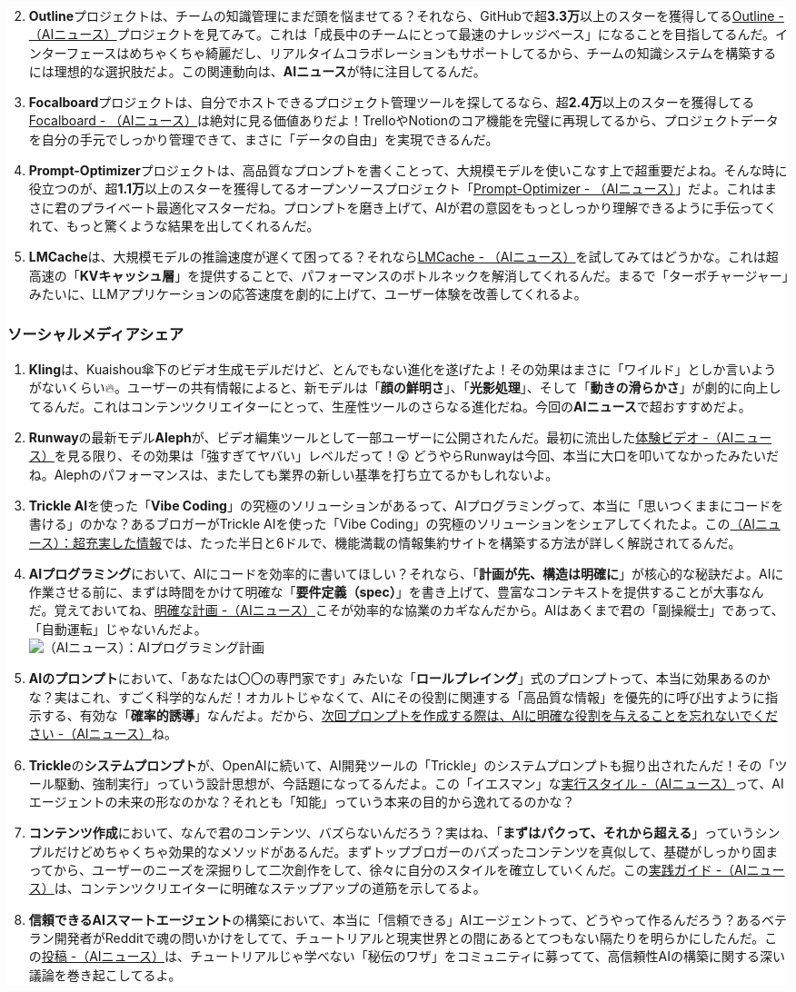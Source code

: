 2.  **Outline**プロジェクトは、チームの知識管理にまだ頭を悩ませてる？それなら、GitHubで超**3.3万**以上のスターを獲得してる[Outline - （AIニュース）](https://github.com/outline/outline)プロジェクトを見てみて。これは「成長中のチームにとって最速のナレッジベース」になることを目指してるんだ。インターフェースはめちゃくちゃ綺麗だし、リアルタイムコラボレーションもサポートしてるから、チームの知識システムを構築するには理想的な選択肢だよ。この関連動向は、**AIニュース**が特に注目してるんだ。

3.  **Focalboard**プロジェクトは、自分でホストできるプロジェクト管理ツールを探してるなら、超**2.4万**以上のスターを獲得してる[Focalboard - （AIニュース）](https://github.com/mattermost-community/focalboard)は絶対に見る価値ありだよ！TrelloやNotionのコア機能を完璧に再現してるから、プロジェクトデータを自分の手元でしっかり管理できて、まさに「データの自由」を実現できるんだ。

4.  **Prompt-Optimizer**プロジェクトは、高品質なプロンプトを書くことって、大規模モデルを使いこなす上で超重要だよね。そんな時に役立つのが、超**1.1万**以上のスターを獲得してるオープンソースプロジェクト「[Prompt-Optimizer - （AIニュース）](https://github.com/linshenkx/prompt-optimizer)」だよ。これはまさに君のプライベート最適化マスターだね。プロンプトを磨き上げて、AIが君の意図をもっとしっかり理解できるように手伝ってくれて、もっと驚くような結果を出してくれるんだ。

5.  **LMCache**は、大規模モデルの推論速度が遅くて困ってる？それなら[LMCache - （AIニュース）](https://github.com/LMCache/LMCache)を試してみてはどうかな。これは超高速の「**KVキャッシュ層**」を提供することで、パフォーマンスのボトルネックを解消してくれるんだ。まるで「ターボチャージャー」みたいに、LLMアプリケーションの応答速度を劇的に上げて、ユーザー体験を改善してくれるよ。

### ソーシャルメディアシェア

1.  **Kling**は、Kuaishou傘下のビデオ生成モデルだけど、とんでもない進化を遂げたよ！その効果はまさに「ワイルド」としか言いようがないくらい🔥。ユーザーの共有情報によると、新モデルは「**顔の鮮明さ**」、「**光影処理**」、そして「**動きの滑らかさ**」が劇的に向上してるんだ。これはコンテンツクリエイターにとって、生産性ツールのさらなる進化だね。今回の**AIニュース**で超おすすめだよ。
    <br/> <video src="https://cdn.jsdmirror.com/gh/justlovemaki/imagehub@main/images/2025/07/news_01k1e386n8fpma1rt94gjpk9fk.mp4" controls="controls" width="100%"></video>

2.  **Runway**の最新モデル**Aleph**が、ビデオ編集ツールとして一部ユーザーに公開されたんだ。最初に流出した[体験ビデオ -（AIニュース）](https://x.com/op7418/status/1950401823468335213)を見る限り、その効果は「強すぎてヤバい」レベルだって！😲 どうやらRunwayは今回、本当に大口を叩いてなかったみたいだね。Alephのパフォーマンスは、またしても業界の新しい基準を打ち立てるかもしれないよ。
    <br/> <video src="https://cdn.jsdmirror.com/gh/justlovemaki/imagehub@main/images/2025/07/news_01k1e39chffkvsxcp9y2ge21z3.mp4" controls="controls" width="100%"></video>

3.  **Trickle AI**を使った「**Vibe Coding**」の究極のソリューションがあるって、AIプログラミングって、本当に「思いつくままにコードを書ける」のかな？あるブロガーがTrickle AIを使った「Vibe Coding」の究極のソリューションをシェアしてくれたよ。この[（AIニュース）：超充実した情報](https://weibo.com/6182606334/PDvTtcWTQ)では、たった半日と6ドルで、機能満載の情報集約サイトを構築する方法が詳しく解説されてるんだ。

4.  **AIプログラミング**において、AIにコードを効率的に書いてほしい？それなら、「**計画が先、構造は明確に**」が核心的な秘訣だよ。AIに作業させる前に、まずは時間をかけて明確な「**要件定義（spec）**」を書き上げて、豊富なコンテキストを提供することが大事なんだ。覚えておいてね、[明確な計画 -（AIニュース）](https://x.com/shao__meng/status/1950460935484956965)こそが効率的な協業のカギなんだから。AIはあくまで君の「副操縦士」であって、「自動運転」じゃないんだよ。
    <br/>![（AIニュース）：AIプログラミング計画](https://cdn.jsdmirror.com/gh/justlovemaki/imagehub@main/images/2025/07/news_01k1e3a1f7e4vvrspx6sg6wyxc.avif)<br/>

5.  **AIのプロンプト**において、「あなたは〇〇の専門家です」みたいな「**ロールプレイング**」式のプロンプトって、本当に効果あるのかな？実はこれ、すごく科学的なんだ！オカルトじゃなくて、AIにその役割に関連する「高品質な情報」を優先的に呼び出すように指示する、有効な「**確率的誘導**」なんだよ。だから、[次回プロンプトを作成する際は、AIに明確な役割を与えることを忘れないでください -（AIニュース）](https://x.com/dotey/status/1950403266849771848)ね。

6.  **Trickle**の**システムプロンプト**が、OpenAIに続いて、AI開発ツールの「Trickle」のシステムプロンプトも掘り出されたんだ！その「ツール駆動、強制実行」っていう設計思想が、今話題になってるんだよ。この「イエスマン」な[実行スタイル -（AIニュース）](https://x.com/vista8/status/1950431463314509914)って、AIエージェントの未来の形なのかな？それとも「知能」っていう本来の目的から逸れてるのかな？
    <br/> <video src="https://cdn.jsdmirror.com/gh/justlovemaki/imagehub@main/images/2025/07/news_01k1e3abtafea80wjcdz5dhfbw.mp4" controls="controls" width="100%"></video>

7.  **コンテンツ作成**において、なんで君のコンテンツ、バズらないんだろう？実はね、「**まずはパクって、それから超える**」っていうシンプルだけどめちゃくちゃ効果的なメソッドがあるんだ。まずトップブロガーのバズったコンテンツを真似して、基礎がしっかり固まってから、ユーザーのニーズを深掘りして二次創作をして、徐々に自分のスタイルを確立していくんだ。この[実践ガイド -（AIニュース）](https://x.com/Yangyixxxx/status/1950523164070736299)は、コンテンツクリエイターに明確なステップアップの道筋を示してるよ。

8.  **信頼できるAIスマートエージェント**の構築において、本当に「信頼できる」AIエージェントって、どうやって作るんだろう？あるベテラン開発者がRedditで魂の問いかけをしてて、チュートリアルと現実世界との間にあるとてつもない隔たりを明らかにしたんだ。この[投稿 -（AIニュース）](https://www.reddit.com/r/artificial/comments/1mcyizl/how_is_everyone_else_building_agents/)は、チュートリアルじゃ学べない「秘伝のワザ」をコミュニティに募ってて、高信頼性AIの構築に関する深い議論を巻き起こしてるよ。
